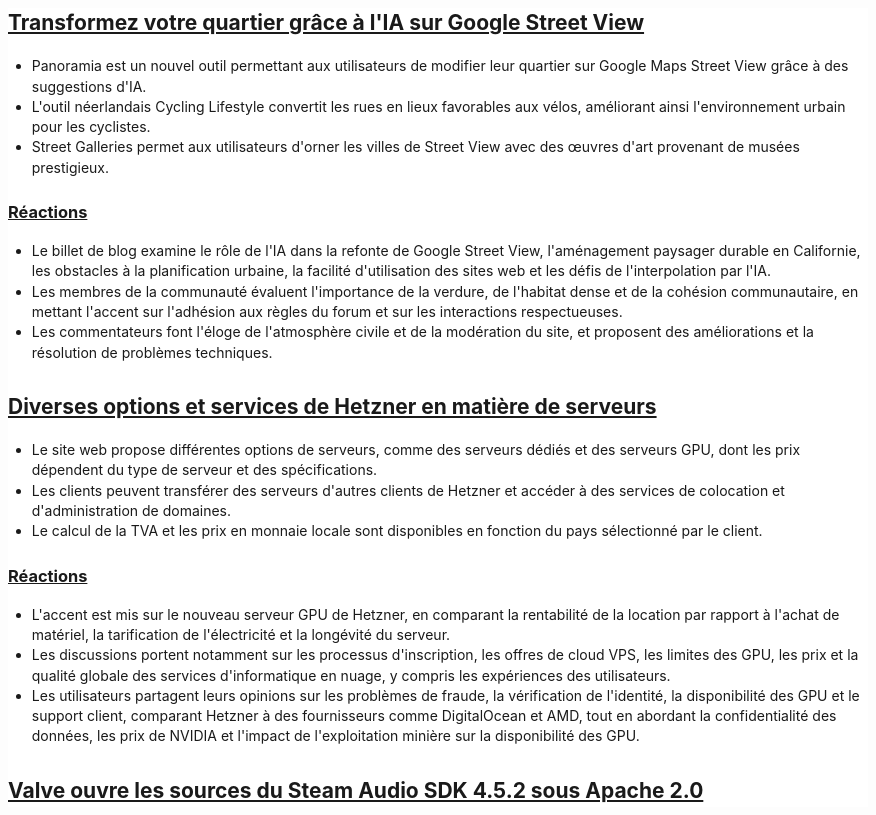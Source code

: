 ## [Transformez votre quartier grâce à l'IA sur Google Street View](https://googlemapsmania.blogspot.com/2024/02/ai-your-home-on-street-view.html)

- Panoramia est un nouvel outil permettant aux utilisateurs de modifier leur quartier sur Google Maps Street View grâce à des suggestions d'IA.
- L'outil néerlandais Cycling Lifestyle convertit les rues en lieux favorables aux vélos, améliorant ainsi l'environnement urbain pour les cyclistes.
- Street Galleries permet aux utilisateurs d'orner les villes de Street View avec des œuvres d'art provenant de musées prestigieux.

### [Réactions](https://news.ycombinator.com/item?id=39439771)

- Le billet de blog examine le rôle de l'IA dans la refonte de Google Street View, l'aménagement paysager durable en Californie, les obstacles à la planification urbaine, la facilité d'utilisation des sites web et les défis de l'interpolation par l'IA.
- Les membres de la communauté évaluent l'importance de la verdure, de l'habitat dense et de la cohésion communautaire, en mettant l'accent sur l'adhésion aux règles du forum et sur les interactions respectueuses.
- Les commentateurs font l'éloge de l'atmosphère civile et de la modération du site, et proposent des améliorations et la résolution de problèmes techniques.

## [Diverses options et services de Hetzner en matière de serveurs](https://robot.hetzner.com/order/index/culture/en_GB)

- Le site web propose différentes options de serveurs, comme des serveurs dédiés et des serveurs GPU, dont les prix dépendent du type de serveur et des spécifications.
- Les clients peuvent transférer des serveurs d'autres clients de Hetzner et accéder à des services de colocation et d'administration de domaines.
- Le calcul de la TVA et les prix en monnaie locale sont disponibles en fonction du pays sélectionné par le client.

### [Réactions](https://news.ycombinator.com/item?id=39440503)

- L'accent est mis sur le nouveau serveur GPU de Hetzner, en comparant la rentabilité de la location par rapport à l'achat de matériel, la tarification de l'électricité et la longévité du serveur.
- Les discussions portent notamment sur les processus d'inscription, les offres de cloud VPS, les limites des GPU, les prix et la qualité globale des services d'informatique en nuage, y compris les expériences des utilisateurs.
- Les utilisateurs partagent leurs opinions sur les problèmes de fraude, la vérification de l'identité, la disponibilité des GPU et le support client, comparant Hetzner à des fournisseurs comme DigitalOcean et AMD, tout en abordant la confidentialité des données, les prix de NVIDIA et l'impact de l'exploitation minière sur la disponibilité des GPU.

## [Valve ouvre les sources du Steam Audio SDK 4.5.2 sous Apache 2.0](https://www.phoronix.com/news/Steam-Audio-SDK-Fully-Open)
